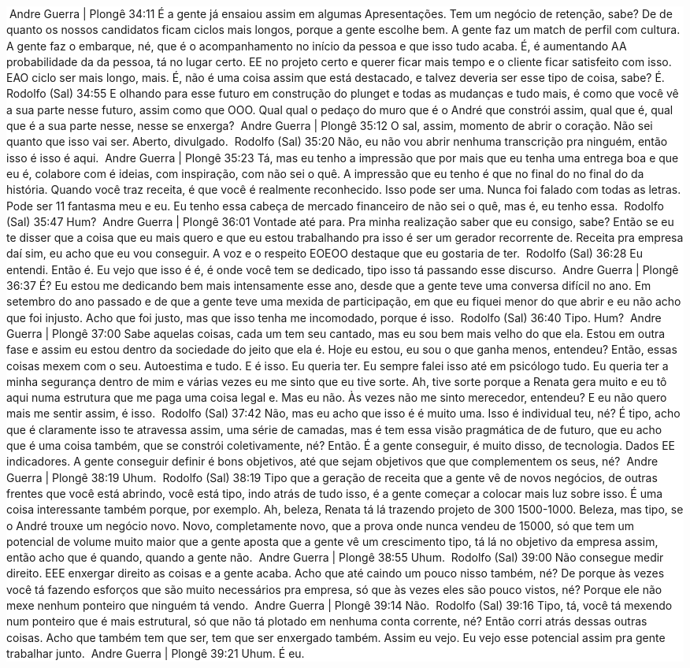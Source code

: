  Andre Guerra | Plongê   34:11 É a gente já ensaiou assim em algumas Apresentações. Tem um negócio de retenção, sabe? De de quanto os nossos candidatos ficam ciclos mais longos, porque a gente escolhe bem. A gente faz um match de perfil com cultura. A gente faz o embarque, né, que é o acompanhamento no início da pessoa e que isso tudo acaba. É, é aumentando AA probabilidade da da pessoa, tá no lugar certo. EE no projeto certo e querer ficar mais tempo e o cliente ficar satisfeito com isso. EAO ciclo ser mais longo, mais. É, não é uma coisa assim que está destacado, e talvez deveria ser esse tipo de coisa, sabe? É.
 Rodolfo (Sal)   34:55 E olhando para esse futuro em construção do plunget e todas as mudanças e tudo mais, é como que você vê a sua parte nesse futuro, assim como que OOO. Qual qual o pedaço do muro que é o André que constrói assim, qual que é, qual que é a sua parte nesse, nesse se enxerga?
 Andre Guerra | Plongê   35:12 O sal, assim, momento de abrir o coração. Não sei quanto que isso vai ser. Aberto, divulgado.
 Rodolfo (Sal)   35:20 Não, eu não vou abrir nenhuma transcrição pra ninguém, então isso é isso é aqui.
 Andre Guerra | Plongê   35:23 Tá, mas eu tenho a impressão que por mais que eu tenha uma entrega boa e que eu é, colabore com é ideias, com inspiração, com não sei o quê. A impressão que eu tenho é que no final do no final do da história. Quando você traz receita, é que você é realmente reconhecido. Isso pode ser uma. Nunca foi falado com todas as letras. Pode ser 11 fantasma meu e eu. Eu tenho essa cabeça de mercado financeiro de não sei o quê, mas é, eu tenho essa.
 Rodolfo (Sal)   35:47 Hum?
 Andre Guerra | Plongê   36:01 Vontade até para. Pra minha realização saber que eu consigo, sabe? Então se eu te disser que a coisa que eu mais quero e que eu estou trabalhando pra isso é ser um gerador recorrente de. Receita pra empresa daí sim, eu acho que eu vou conseguir. A voz e o respeito EOEOO destaque que eu gostaria de ter.
 Rodolfo (Sal)   36:28 Eu entendi. Então é. Eu vejo que isso é é, é onde você tem se dedicado, tipo isso tá passando esse discurso.
 Andre Guerra | Plongê   36:37 É? Eu estou me dedicando bem mais intensamente esse ano, desde que a gente teve uma conversa difícil no ano. Em setembro do ano passado e de que a gente teve uma mexida de participação, em que eu fiquei menor do que abrir e eu não acho que foi injusto. Acho que foi justo, mas que isso tenha me incomodado, porque é isso.
 Rodolfo (Sal)   36:40 Tipo. Hum?
 Andre Guerra | Plongê   37:00 Sabe aquelas coisas, cada um tem seu cantado, mas eu sou bem mais velho do que ela. Estou em outra fase e assim eu estou dentro da sociedade do jeito que ela é. Hoje eu estou, eu sou o que ganha menos, entendeu? Então, essas coisas mexem com o seu. Autoestima e tudo. E é isso. Eu queria ter. Eu sempre falei isso até em psicólogo tudo. Eu queria ter a minha segurança dentro de mim e várias vezes eu me sinto que eu tive sorte. Ah, tive sorte porque a Renata gera muito e eu tô aqui numa estrutura que me paga uma coisa legal e. Mas eu não. Às vezes não me sinto merecedor, entendeu? E eu não quero mais me sentir assim, é isso.
 Rodolfo (Sal)   37:42 Não, mas eu acho que isso é é muito uma. Isso é individual teu, né? É tipo, acho que é claramente isso te atravessa assim, uma série de camadas, mas é tem essa visão pragmática de de futuro, que eu acho que é uma coisa também, que se constrói coletivamente, né? Então. É a gente conseguir, é muito disso, de tecnologia. Dados EE indicadores. A gente conseguir definir é bons objetivos, até que sejam objetivos que que complementem os seus, né?
 Andre Guerra | Plongê   38:19 Uhum.
 Rodolfo (Sal)   38:19 Tipo que a geração de receita que a gente vê de novos negócios, de outras frentes que você está abrindo, você está tipo, indo atrás de tudo isso, é a gente começar a colocar mais luz sobre isso. É uma coisa interessante também porque, por exemplo. Ah, beleza, Renata tá lá trazendo projeto de 300 1500-1000. Beleza, mas tipo, se o André trouxe um negócio novo. Novo, completamente novo, que a prova onde nunca vendeu de 15000, só que tem um potencial de volume muito maior que a gente aposta que a gente vê um crescimento tipo, tá lá no objetivo da empresa assim, então acho que é quando, quando a gente não.
 Andre Guerra | Plongê   38:55 Uhum.
 Rodolfo (Sal)   39:00 Não consegue medir direito. EEE enxergar direito as coisas e a gente acaba. Acho que até caindo um pouco nisso também, né? De porque às vezes você tá fazendo esforços que são muito necessários pra empresa, só que às vezes eles são pouco vistos, né? Porque ele não mexe nenhum ponteiro que ninguém tá vendo.
 Andre Guerra | Plongê   39:14 Não.
 Rodolfo (Sal)   39:16 Tipo, tá, você tá mexendo num ponteiro que é mais estrutural, só que não tá plotado em nenhuma conta corrente, né? Então corri atrás dessas outras coisas. Acho que também tem que ser, tem que ser enxergado também. Assim eu vejo. Eu vejo esse potencial assim pra gente trabalhar junto.
 Andre Guerra | Plongê   39:21 Uhum. É eu.